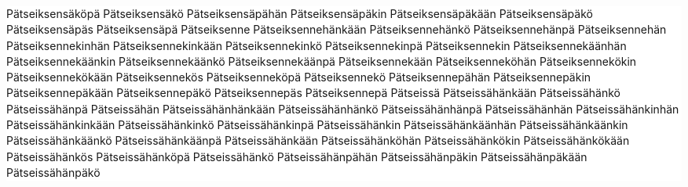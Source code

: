 Pätseiksensäköpä
Pätseiksensäkö
Pätseiksensäpähän
Pätseiksensäpäkin
Pätseiksensäpäkään
Pätseiksensäpäkö
Pätseiksensäpäs
Pätseiksensäpä
Pätseiksenne
Pätseiksennehänkään
Pätseiksennehänkö
Pätseiksennehänpä
Pätseiksennehän
Pätseiksennekinhän
Pätseiksennekinkään
Pätseiksennekinkö
Pätseiksennekinpä
Pätseiksennekin
Pätseiksennekäänhän
Pätseiksennekäänkin
Pätseiksennekäänkö
Pätseiksennekäänpä
Pätseiksennekään
Pätseiksenneköhän
Pätseiksennekökin
Pätseiksennekökään
Pätseiksennekös
Pätseiksenneköpä
Pätseiksennekö
Pätseiksennepähän
Pätseiksennepäkin
Pätseiksennepäkään
Pätseiksennepäkö
Pätseiksennepäs
Pätseiksennepä
Pätseissä
Pätseissähänkään
Pätseissähänkö
Pätseissähänpä
Pätseissähän
Pätseissähänhänkään
Pätseissähänhänkö
Pätseissähänhänpä
Pätseissähänhän
Pätseissähänkinhän
Pätseissähänkinkään
Pätseissähänkinkö
Pätseissähänkinpä
Pätseissähänkin
Pätseissähänkäänhän
Pätseissähänkäänkin
Pätseissähänkäänkö
Pätseissähänkäänpä
Pätseissähänkään
Pätseissähänköhän
Pätseissähänkökin
Pätseissähänkökään
Pätseissähänkös
Pätseissähänköpä
Pätseissähänkö
Pätseissähänpähän
Pätseissähänpäkin
Pätseissähänpäkään
Pätseissähänpäkö